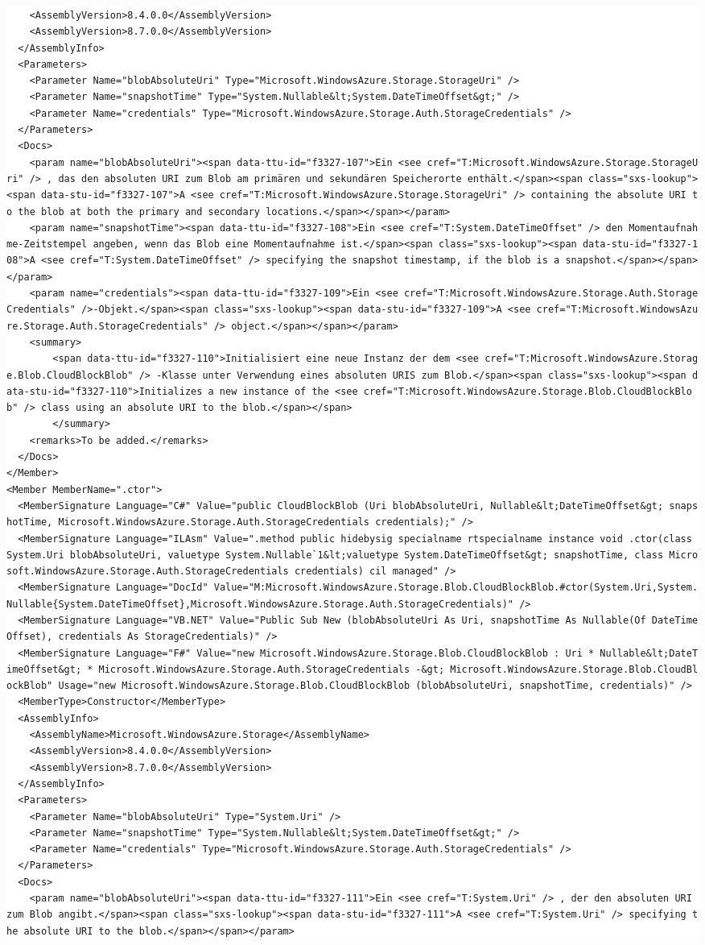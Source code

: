         <AssemblyVersion>8.4.0.0</AssemblyVersion>
        <AssemblyVersion>8.7.0.0</AssemblyVersion>
      </AssemblyInfo>
      <Parameters>
        <Parameter Name="blobAbsoluteUri" Type="Microsoft.WindowsAzure.Storage.StorageUri" />
        <Parameter Name="snapshotTime" Type="System.Nullable&lt;System.DateTimeOffset&gt;" />
        <Parameter Name="credentials" Type="Microsoft.WindowsAzure.Storage.Auth.StorageCredentials" />
      </Parameters>
      <Docs>
        <param name="blobAbsoluteUri"><span data-ttu-id="f3327-107">Ein <see cref="T:Microsoft.WindowsAzure.Storage.StorageUri" /> , das den absoluten URI zum Blob am primären und sekundären Speicherorte enthält.</span><span class="sxs-lookup"><span data-stu-id="f3327-107">A <see cref="T:Microsoft.WindowsAzure.Storage.StorageUri" /> containing the absolute URI to the blob at both the primary and secondary locations.</span></span></param>
        <param name="snapshotTime"><span data-ttu-id="f3327-108">Ein <see cref="T:System.DateTimeOffset" /> den Momentaufnahme-Zeitstempel angeben, wenn das Blob eine Momentaufnahme ist.</span><span class="sxs-lookup"><span data-stu-id="f3327-108">A <see cref="T:System.DateTimeOffset" /> specifying the snapshot timestamp, if the blob is a snapshot.</span></span></param>
        <param name="credentials"><span data-ttu-id="f3327-109">Ein <see cref="T:Microsoft.WindowsAzure.Storage.Auth.StorageCredentials" />-Objekt.</span><span class="sxs-lookup"><span data-stu-id="f3327-109">A <see cref="T:Microsoft.WindowsAzure.Storage.Auth.StorageCredentials" /> object.</span></span></param>
        <summary>
            <span data-ttu-id="f3327-110">Initialisiert eine neue Instanz der dem <see cref="T:Microsoft.WindowsAzure.Storage.Blob.CloudBlockBlob" /> -Klasse unter Verwendung eines absoluten URIS zum Blob.</span><span class="sxs-lookup"><span data-stu-id="f3327-110">Initializes a new instance of the <see cref="T:Microsoft.WindowsAzure.Storage.Blob.CloudBlockBlob" /> class using an absolute URI to the blob.</span></span>
            </summary>
        <remarks>To be added.</remarks>
      </Docs>
    </Member>
    <Member MemberName=".ctor">
      <MemberSignature Language="C#" Value="public CloudBlockBlob (Uri blobAbsoluteUri, Nullable&lt;DateTimeOffset&gt; snapshotTime, Microsoft.WindowsAzure.Storage.Auth.StorageCredentials credentials);" />
      <MemberSignature Language="ILAsm" Value=".method public hidebysig specialname rtspecialname instance void .ctor(class System.Uri blobAbsoluteUri, valuetype System.Nullable`1&lt;valuetype System.DateTimeOffset&gt; snapshotTime, class Microsoft.WindowsAzure.Storage.Auth.StorageCredentials credentials) cil managed" />
      <MemberSignature Language="DocId" Value="M:Microsoft.WindowsAzure.Storage.Blob.CloudBlockBlob.#ctor(System.Uri,System.Nullable{System.DateTimeOffset},Microsoft.WindowsAzure.Storage.Auth.StorageCredentials)" />
      <MemberSignature Language="VB.NET" Value="Public Sub New (blobAbsoluteUri As Uri, snapshotTime As Nullable(Of DateTimeOffset), credentials As StorageCredentials)" />
      <MemberSignature Language="F#" Value="new Microsoft.WindowsAzure.Storage.Blob.CloudBlockBlob : Uri * Nullable&lt;DateTimeOffset&gt; * Microsoft.WindowsAzure.Storage.Auth.StorageCredentials -&gt; Microsoft.WindowsAzure.Storage.Blob.CloudBlockBlob" Usage="new Microsoft.WindowsAzure.Storage.Blob.CloudBlockBlob (blobAbsoluteUri, snapshotTime, credentials)" />
      <MemberType>Constructor</MemberType>
      <AssemblyInfo>
        <AssemblyName>Microsoft.WindowsAzure.Storage</AssemblyName>
        <AssemblyVersion>8.4.0.0</AssemblyVersion>
        <AssemblyVersion>8.7.0.0</AssemblyVersion>
      </AssemblyInfo>
      <Parameters>
        <Parameter Name="blobAbsoluteUri" Type="System.Uri" />
        <Parameter Name="snapshotTime" Type="System.Nullable&lt;System.DateTimeOffset&gt;" />
        <Parameter Name="credentials" Type="Microsoft.WindowsAzure.Storage.Auth.StorageCredentials" />
      </Parameters>
      <Docs>
        <param name="blobAbsoluteUri"><span data-ttu-id="f3327-111">Ein <see cref="T:System.Uri" /> , der den absoluten URI zum Blob angibt.</span><span class="sxs-lookup"><span data-stu-id="f3327-111">A <see cref="T:System.Uri" /> specifying the absolute URI to the blob.</span></span></param>